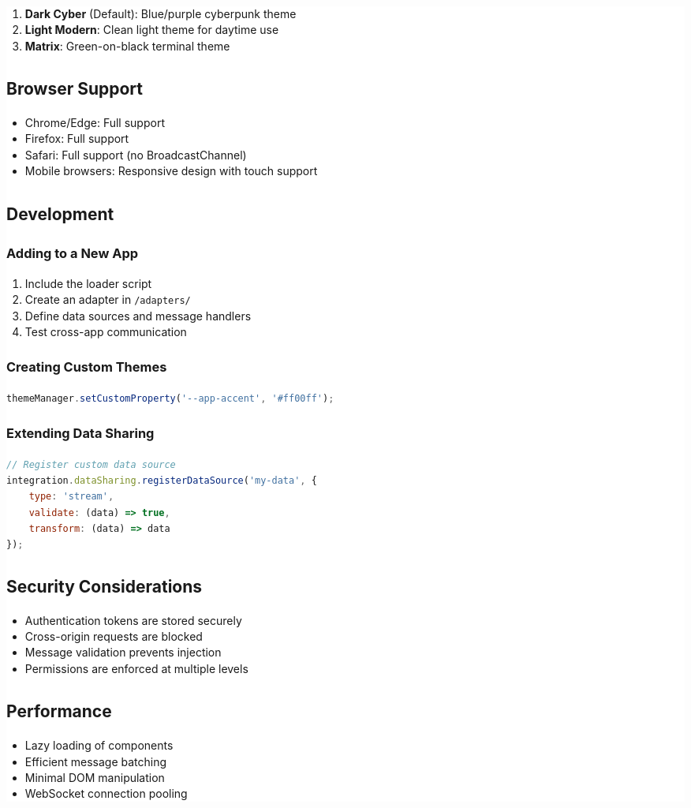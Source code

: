 1. **Dark Cyber** (Default): Blue/purple cyberpunk theme
2. **Light Modern**: Clean light theme for daytime use
3. **Matrix**: Green-on-black terminal theme

## Browser Support

- Chrome/Edge: Full support
- Firefox: Full support
- Safari: Full support (no BroadcastChannel)
- Mobile browsers: Responsive design with touch support

## Development

### Adding to a New App

1. Include the loader script
2. Create an adapter in `/adapters/`
3. Define data sources and message handlers
4. Test cross-app communication

### Creating Custom Themes

```javascript
themeManager.setCustomProperty('--app-accent', '#ff00ff');
```

### Extending Data Sharing

```javascript
// Register custom data source
integration.dataSharing.registerDataSource('my-data', {
    type: 'stream',
    validate: (data) => true,
    transform: (data) => data
});
```

## Security Considerations

- Authentication tokens are stored securely
- Cross-origin requests are blocked
- Message validation prevents injection
- Permissions are enforced at multiple levels

## Performance

- Lazy loading of components
- Efficient message batching
- Minimal DOM manipulation
- WebSocket connection pooling